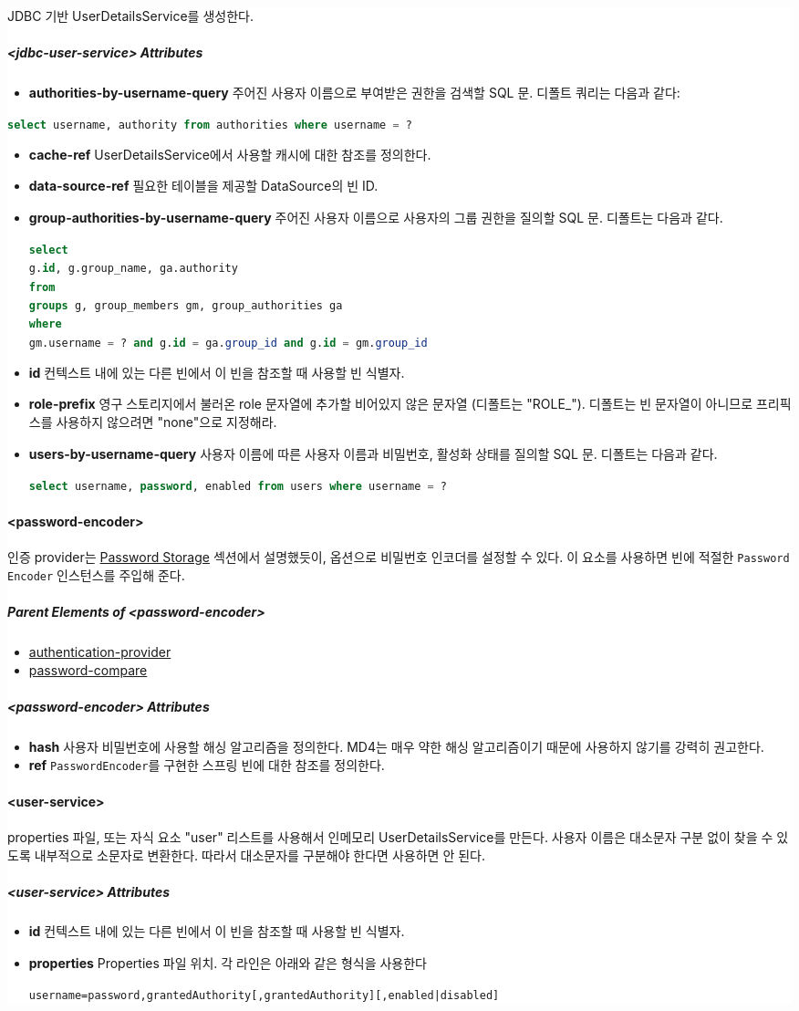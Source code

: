 JDBC 기반 UserDetailsService를 생성한다.

##### \<jdbc-user-service\> Attributes

- **authorities-by-username-query** 주어진 사용자 이름으로 부여받은 권한을 검색할 SQL 문.
디폴트 쿼리는 다음과 같다:
```sql
select username, authority from authorities where username = ?
```
- **cache-ref** UserDetailsService에서 사용할 캐시에 대한 참조를 정의한다.
- **data-source-ref** 필요한 테이블을 제공할 DataSource의 빈 ID.
- **group-authorities-by-username-query** 주어진 사용자 이름으로 사용자의 그룹 권한을 질의할 SQL 문. 디폴트는 다음과 같다.
  ```sql
  select
  g.id, g.group_name, ga.authority
  from
  groups g, group_members gm, group_authorities ga
  where
  gm.username = ? and g.id = ga.group_id and g.id = gm.group_id
  ```
- **id** 컨텍스트 내에 있는 다른 빈에서 이 빈을 참조할 때 사용할 빈 식별자.
- **role-prefix** 영구 스토리지에서 불러온 role 문자열에 추가할 비어있지 않은 문자열 (디폴트는 "ROLE\_"). 디폴트는 빈 문자열이 아니므로 프리픽스를 사용하지 않으려면 "none"으로 지정해라.
- **users-by-username-query** 사용자 이름에 따른 사용자 이름과 비밀번호, 활성화 상태를 질의할 SQL 문. 디폴트는 다음과 같다.
  
  ```sql
  select username, password, enabled from users where username = ?
  ```

#### \<password-encoder\>

인증 provider는 [Password Storage](../features#512-password-storage) 섹션에서 설명했듯이, 옵션으로 비밀번호 인코더를 설정할 수 있다. 이 요소를 사용하면 빈에 적절한 `PasswordEncoder` 인스턴스를 주입해 준다.

##### Parent Elements of \<password-encoder\>

- [authentication-provider](#authentication-provider)
- [password-compare](#password-compare)

##### \<password-encoder\> Attributes

- **hash** 사용자 비밀번호에 사용할 해싱 알고리즘을 정의한다. MD4는 매우 약한 해싱 알고리즘이기 때문에 사용하지 않기를 강력히 권고한다.
- **ref** `PasswordEncoder`를 구현한 스프링 빈에 대한 참조를 정의한다.

#### \<user-service\>

properties 파일, 또는 자식 요소 "user" 리스트를 사용해서 인메모리 UserDetailsService를 만든다. 사용자 이름은 대소문자 구분 없이 찾을 수 있도록 내부적으로 소문자로 변환한다. 따라서 대소문자를 구분해야 한다면 사용하면 안 된다.

##### \<user-service\> Attributes

- **id** 컨텍스트 내에 있는 다른 빈에서 이 빈을 참조할 때 사용할 빈 식별자.
- **properties** Properties 파일 위치. 각 라인은 아래와 같은 형식을 사용한다

  ```none
  username=password,grantedAuthority[,grantedAuthority][,enabled|disabled]
  ```
